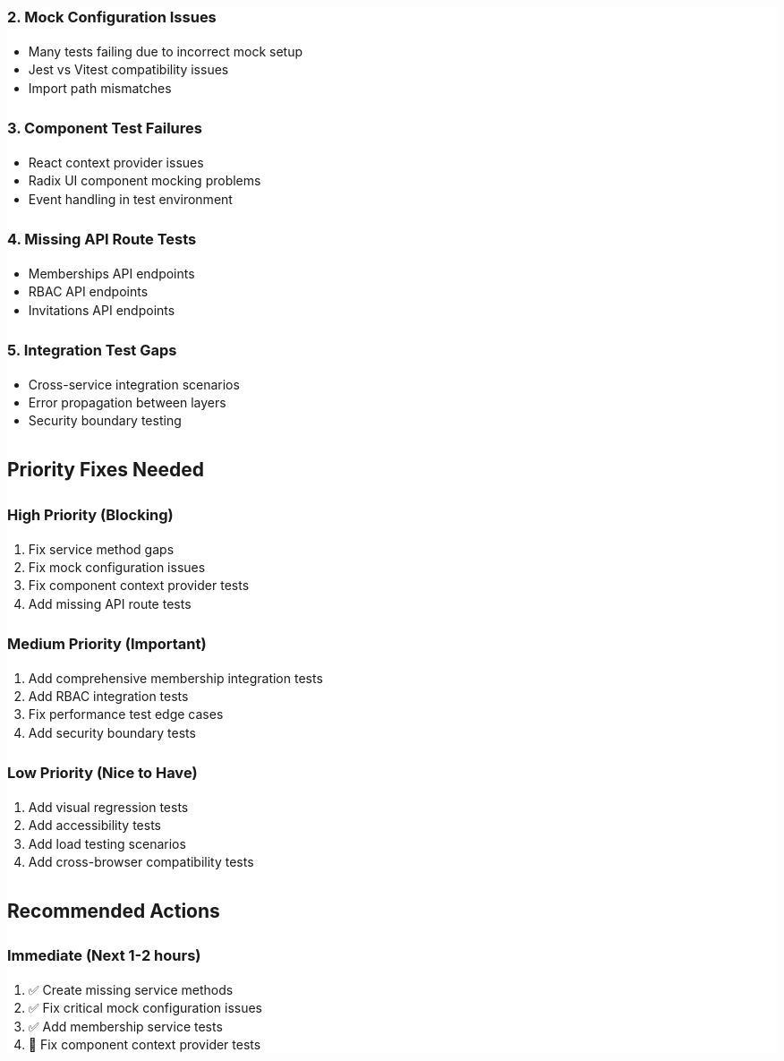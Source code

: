 ### 2. **Mock Configuration Issues**
- Many tests failing due to incorrect mock setup
- Jest vs Vitest compatibility issues
- Import path mismatches

### 3. **Component Test Failures**
- React context provider issues
- Radix UI component mocking problems
- Event handling in test environment

### 4. **Missing API Route Tests**
- Memberships API endpoints
- RBAC API endpoints
- Invitations API endpoints

### 5. **Integration Test Gaps**
- Cross-service integration scenarios
- Error propagation between layers
- Security boundary testing

## Priority Fixes Needed

### **High Priority (Blocking)**
1. Fix service method gaps
2. Fix mock configuration issues
3. Fix component context provider tests
4. Add missing API route tests

### **Medium Priority (Important)**
1. Add comprehensive membership integration tests
2. Add RBAC integration tests
3. Fix performance test edge cases
4. Add security boundary tests

### **Low Priority (Nice to Have)**
1. Add visual regression tests
2. Add accessibility tests
3. Add load testing scenarios
4. Add cross-browser compatibility tests

## Recommended Actions

### **Immediate (Next 1-2 hours)**
1. ✅ Create missing service methods
2. ✅ Fix critical mock configuration issues
3. ✅ Add membership service tests
4. 🔄 Fix component context provider tests
